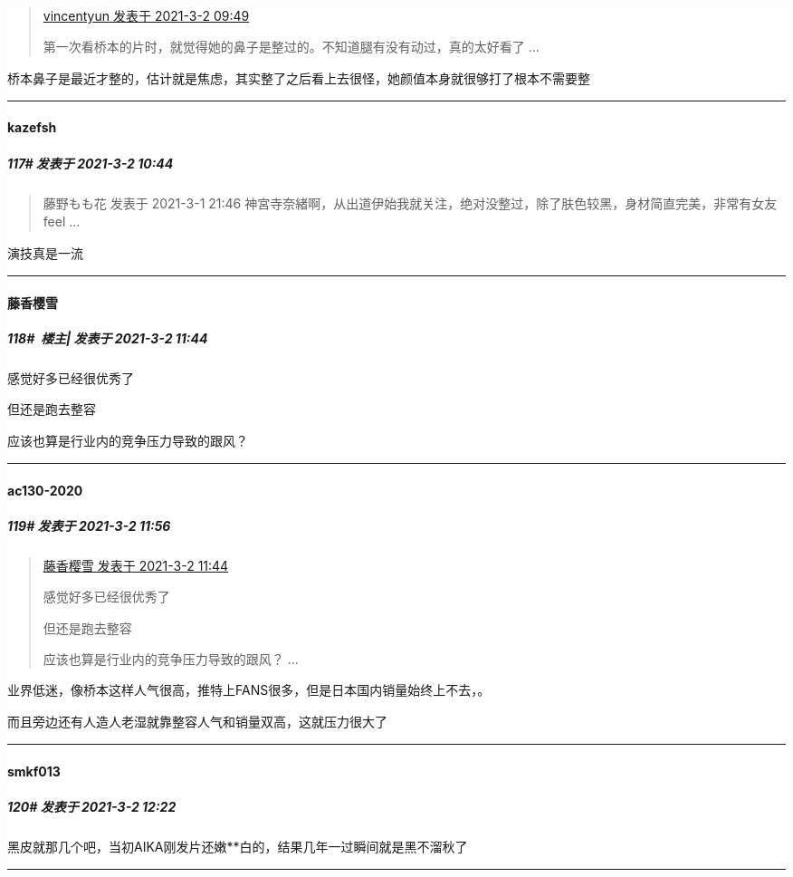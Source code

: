 
<blockquote><a href="httphttps://bbs.saraba1st.com/2b/forum.php?mod=redirect&amp;goto=findpost&amp;pid=50483362&amp;ptid=1990248" target="_blank">vincentyun 发表于 2021-3-2 09:49</a>

第一次看桥本的片时，就觉得她的鼻子是整过的。不知道腿有没有动过，真的太好看了 ...</blockquote>
桥本鼻子是最近才整的，估计就是焦虑，其实整了之后看上去很怪，她颜值本身就很够打了根本不需要整


-----

####  kazefsh  
##### 117#       发表于 2021-3-2 10:44


<blockquote>藤野もも花 发表于 2021-3-1 21:46
神宮寺奈緒啊，从出道伊始我就关注，绝对没整过，除了肤色较黑，身材简直完美，非常有女友feel ...</blockquote>
演技真是一流


-----

####  藤香樱雪  
##### 118#         楼主| 发表于 2021-3-2 11:44


感觉好多已经很优秀了

但还是跑去整容

应该也算是行业内的竞争压力导致的跟风？


-----

####  ac130-2020  
##### 119#       发表于 2021-3-2 11:56


<blockquote><a href="httphttps://bbs.saraba1st.com/2b/forum.php?mod=redirect&amp;goto=findpost&amp;pid=50484698&amp;ptid=1990248" target="_blank">藤香樱雪 发表于 2021-3-2 11:44</a>

感觉好多已经很优秀了

但还是跑去整容

应该也算是行业内的竞争压力导致的跟风？ ...</blockquote>
业界低迷，像桥本这样人气很高，推特上FANS很多，但是日本国内销量始终上不去，。

而且旁边还有人造人老湿就靠整容人气和销量双高，这就压力很大了


-----

####  smkf013  
##### 120#       发表于 2021-3-2 12:22


黑皮就那几个吧，当初AIKA刚发片还嫩**白的，结果几年一过瞬间就是黑不溜秋了


-----

